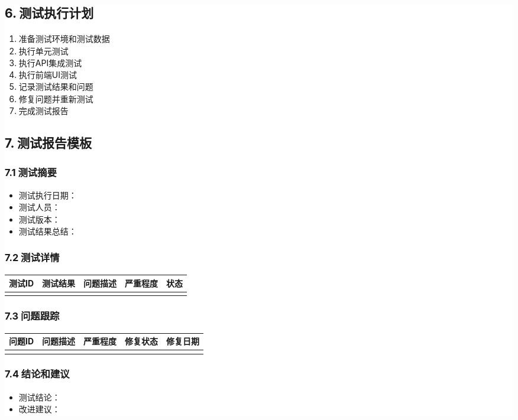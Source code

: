 ## 6. 测试执行计划

1. 准备测试环境和测试数据
2. 执行单元测试
3. 执行API集成测试
4. 执行前端UI测试
5. 记录测试结果和问题
6. 修复问题并重新测试
7. 完成测试报告

## 7. 测试报告模板

### 7.1 测试摘要

- 测试执行日期：
- 测试人员：
- 测试版本：
- 测试结果总结：

### 7.2 测试详情

| 测试ID | 测试结果 | 问题描述 | 严重程度 | 状态 |
|--------|---------|---------|---------|------|
|        |         |         |         |      |

### 7.3 问题跟踪

| 问题ID | 问题描述 | 严重程度 | 修复状态 | 修复日期 |
|--------|---------|---------|---------|---------|
|        |         |         |         |         |

### 7.4 结论和建议

- 测试结论：
- 改进建议： 